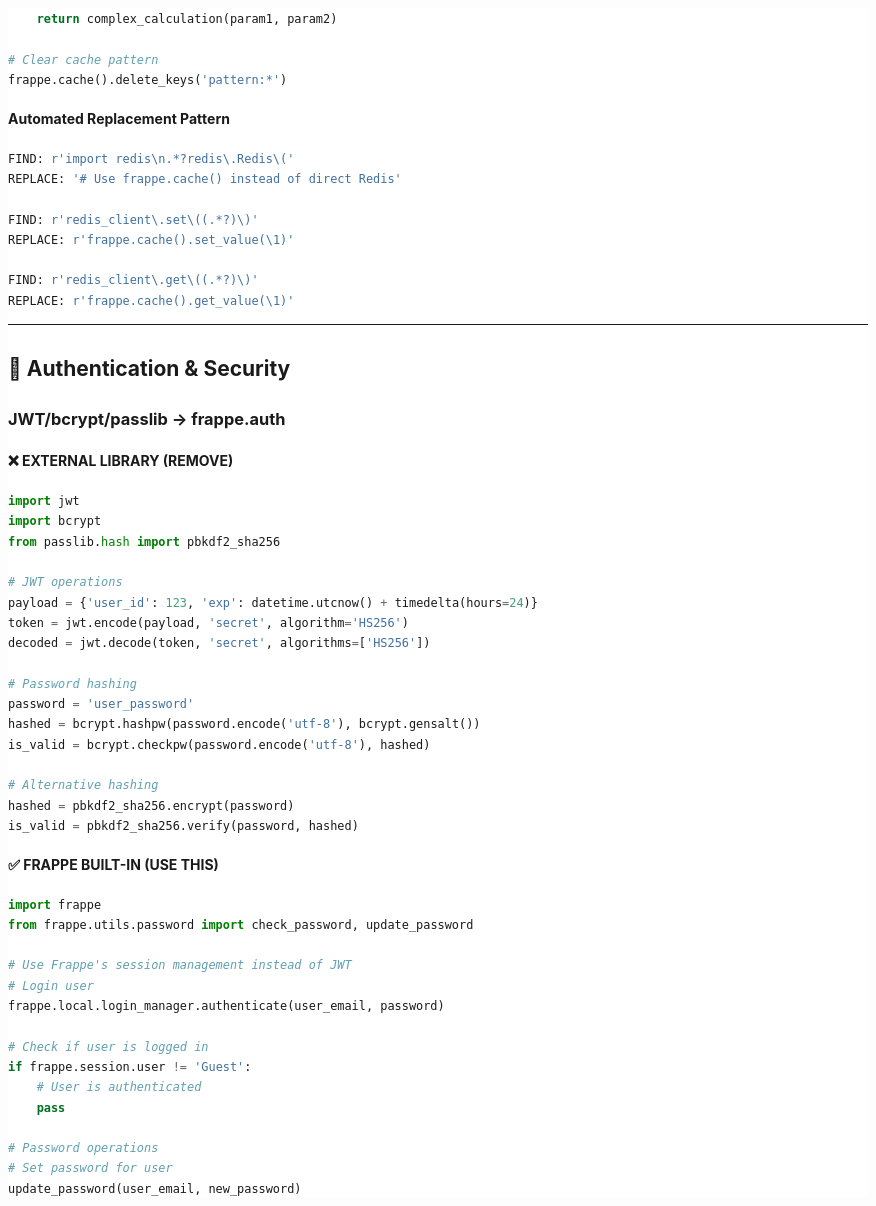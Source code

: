 ```python
    return complex_calculation(param1, param2)

# Clear cache pattern
frappe.cache().delete_keys('pattern:*')
```

#### Automated Replacement Pattern
```python
FIND: r'import redis\n.*?redis\.Redis\('
REPLACE: '# Use frappe.cache() instead of direct Redis'

FIND: r'redis_client\.set\((.*?)\)'
REPLACE: r'frappe.cache().set_value(\1)'

FIND: r'redis_client\.get\((.*?)\)'
REPLACE: r'frappe.cache().get_value(\1)'
```

---

## 🔐 Authentication & Security

### JWT/bcrypt/passlib → frappe.auth

#### ❌ EXTERNAL LIBRARY (REMOVE)
```python
import jwt
import bcrypt
from passlib.hash import pbkdf2_sha256

# JWT operations
payload = {'user_id': 123, 'exp': datetime.utcnow() + timedelta(hours=24)}
token = jwt.encode(payload, 'secret', algorithm='HS256')
decoded = jwt.decode(token, 'secret', algorithms=['HS256'])

# Password hashing
password = 'user_password'
hashed = bcrypt.hashpw(password.encode('utf-8'), bcrypt.gensalt())
is_valid = bcrypt.checkpw(password.encode('utf-8'), hashed)

# Alternative hashing
hashed = pbkdf2_sha256.encrypt(password)
is_valid = pbkdf2_sha256.verify(password, hashed)
```

#### ✅ FRAPPE BUILT-IN (USE THIS)
```python
import frappe
from frappe.utils.password import check_password, update_password

# Use Frappe's session management instead of JWT
# Login user
frappe.local.login_manager.authenticate(user_email, password)

# Check if user is logged in
if frappe.session.user != 'Guest':
    # User is authenticated
    pass

# Password operations
# Set password for user
update_password(user_email, new_password)

```
